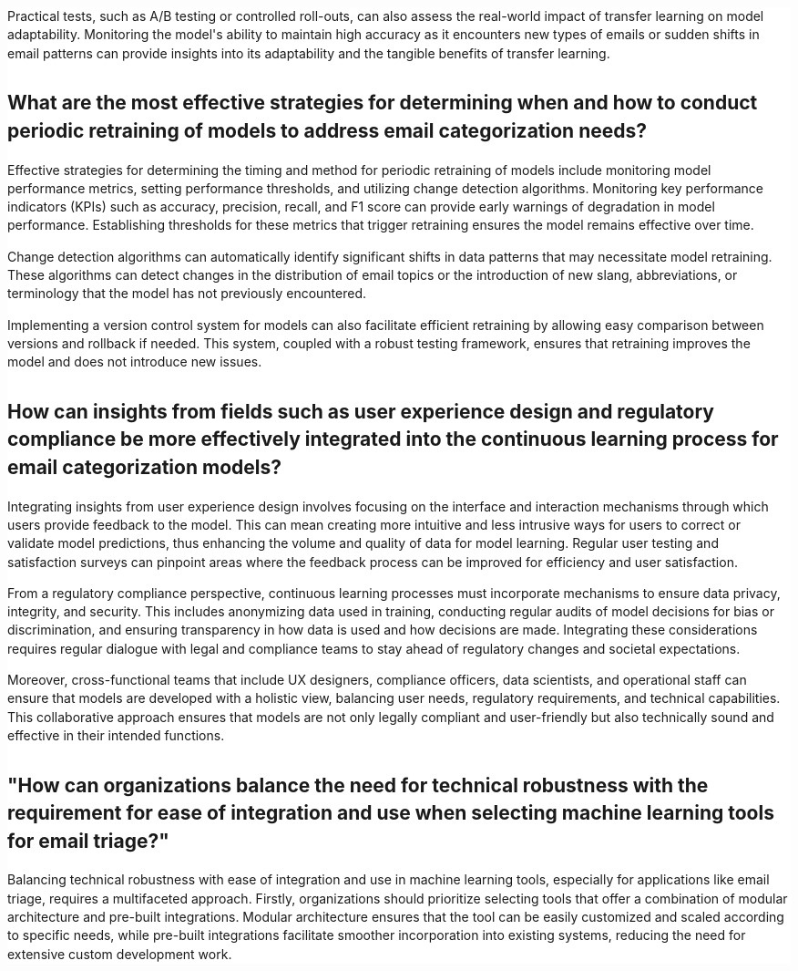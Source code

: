 Practical tests, such as A/B testing or controlled roll-outs, can also assess the real-world impact of transfer learning on model adaptability. Monitoring the model's ability to maintain high accuracy as it encounters new types of emails or sudden shifts in email patterns can provide insights into its adaptability and the tangible benefits of transfer learning.

## What are the most effective strategies for determining when and how to conduct periodic retraining of models to address email categorization needs?

Effective strategies for determining the timing and method for periodic retraining of models include monitoring model performance metrics, setting performance thresholds, and utilizing change detection algorithms. Monitoring key performance indicators (KPIs) such as accuracy, precision, recall, and F1 score can provide early warnings of degradation in model performance. Establishing thresholds for these metrics that trigger retraining ensures the model remains effective over time.

Change detection algorithms can automatically identify significant shifts in data patterns that may necessitate model retraining. These algorithms can detect changes in the distribution of email topics or the introduction of new slang, abbreviations, or terminology that the model has not previously encountered.

Implementing a version control system for models can also facilitate efficient retraining by allowing easy comparison between versions and rollback if needed. This system, coupled with a robust testing framework, ensures that retraining improves the model and does not introduce new issues.

## How can insights from fields such as user experience design and regulatory compliance be more effectively integrated into the continuous learning process for email categorization models?

Integrating insights from user experience design involves focusing on the interface and interaction mechanisms through which users provide feedback to the model. This can mean creating more intuitive and less intrusive ways for users to correct or validate model predictions, thus enhancing the volume and quality of data for model learning. Regular user testing and satisfaction surveys can pinpoint areas where the feedback process can be improved for efficiency and user satisfaction.

From a regulatory compliance perspective, continuous learning processes must incorporate mechanisms to ensure data privacy, integrity, and security. This includes anonymizing data used in training, conducting regular audits of model decisions for bias or discrimination, and ensuring transparency in how data is used and how decisions are made. Integrating these considerations requires regular dialogue with legal and compliance teams to stay ahead of regulatory changes and societal expectations.

Moreover, cross-functional teams that include UX designers, compliance officers, data scientists, and operational staff can ensure that models are developed with a holistic view, balancing user needs, regulatory requirements, and technical capabilities. This collaborative approach ensures that models are not only legally compliant and user-friendly but also technically sound and effective in their intended functions.
                        
## "How can organizations balance the need for technical robustness with the requirement for ease of integration and use when selecting machine learning tools for email triage?"

Balancing technical robustness with ease of integration and use in machine learning tools, especially for applications like email triage, requires a multifaceted approach. Firstly, organizations should prioritize selecting tools that offer a combination of modular architecture and pre-built integrations. Modular architecture ensures that the tool can be easily customized and scaled according to specific needs, while pre-built integrations facilitate smoother incorporation into existing systems, reducing the need for extensive custom development work.
